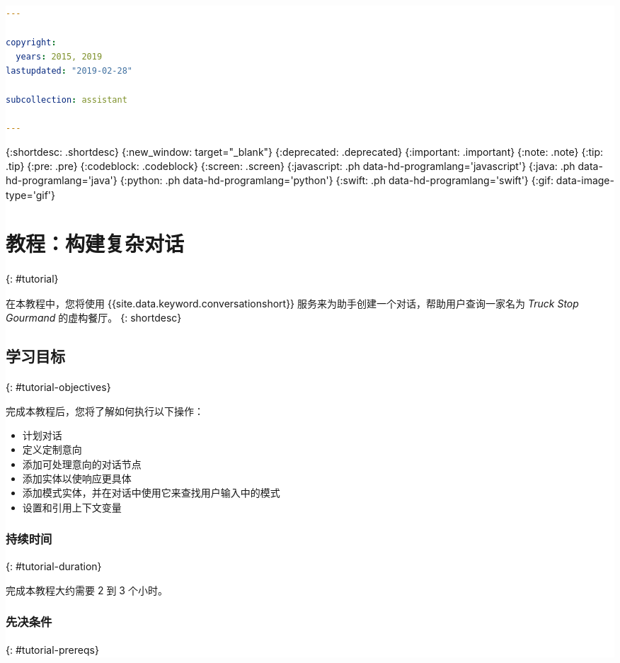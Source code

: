 ```yaml
---

copyright:
  years: 2015, 2019
lastupdated: "2019-02-28"

subcollection: assistant

---
```


{:shortdesc: .shortdesc}
{:new_window: target="_blank"}
{:deprecated: .deprecated}
{:important: .important}
{:note: .note}
{:tip: .tip}
{:pre: .pre}
{:codeblock: .codeblock}
{:screen: .screen}
{:javascript: .ph data-hd-programlang='javascript'}
{:java: .ph data-hd-programlang='java'}
{:python: .ph data-hd-programlang='python'}
{:swift: .ph data-hd-programlang='swift'}
{:gif: data-image-type='gif'}

# 教程：构建复杂对话
{: #tutorial}

在本教程中，您将使用 {{site.data.keyword.conversationshort}} 服务来为助手创建一个对话，帮助用户查询一家名为 *Truck Stop Gourmand* 的虚构餐厅。
{: shortdesc}

## 学习目标
{: #tutorial-objectives}

完成本教程后，您将了解如何执行以下操作：

- 计划对话
- 定义定制意向
- 添加可处理意向的对话节点
- 添加实体以使响应更具体
- 添加模式实体，并在对话中使用它来查找用户输入中的模式
- 设置和引用上下文变量

### 持续时间
{: #tutorial-duration}

完成本教程大约需要 2 到 3 个小时。

### 先决条件
{: #tutorial-prereqs}
